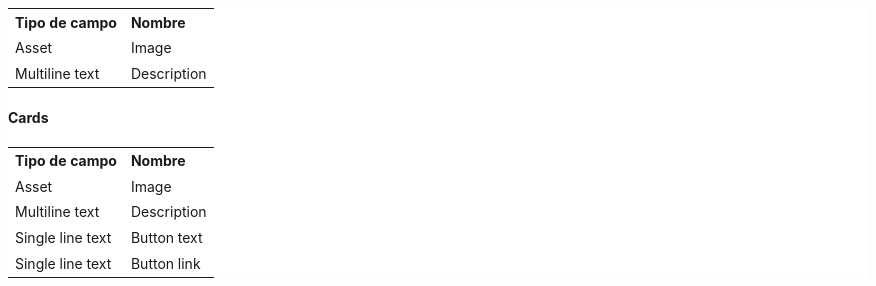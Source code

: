 <table>
 <tr>
  <th style="text-align: left">Tipo de campo</th>
  <th style="text-align: left">Nombre</th>
 </tr>
 <tr>
  <td>
   Asset
  </td>
  <td>
   Image
  </td>
 </tr>
 <tr>
  <td>
   Multiline text
  </td>
  <td>
   Description
  </td>
 </tr>
</table>

#### Cards

<table>
 <tr>
  <th style="text-align: left">Tipo de campo</th>
  <th style="text-align: left">Nombre</th>
 </tr>
 <tr>
  <td>
   Asset
  </td>
  <td>
   Image
  </td>
 </tr>
 <tr>
  <td>
   Multiline text
  </td>
  <td>
   Description
  </td>
 </tr>
 <tr>
  <td>
   Single line text
  </td>
  <td>
   Button text
  </td>
 </tr>
 <tr>
  <td>
   Single line text
  </td>
  <td>
   Button link
  </td>
 </tr>
</table>
